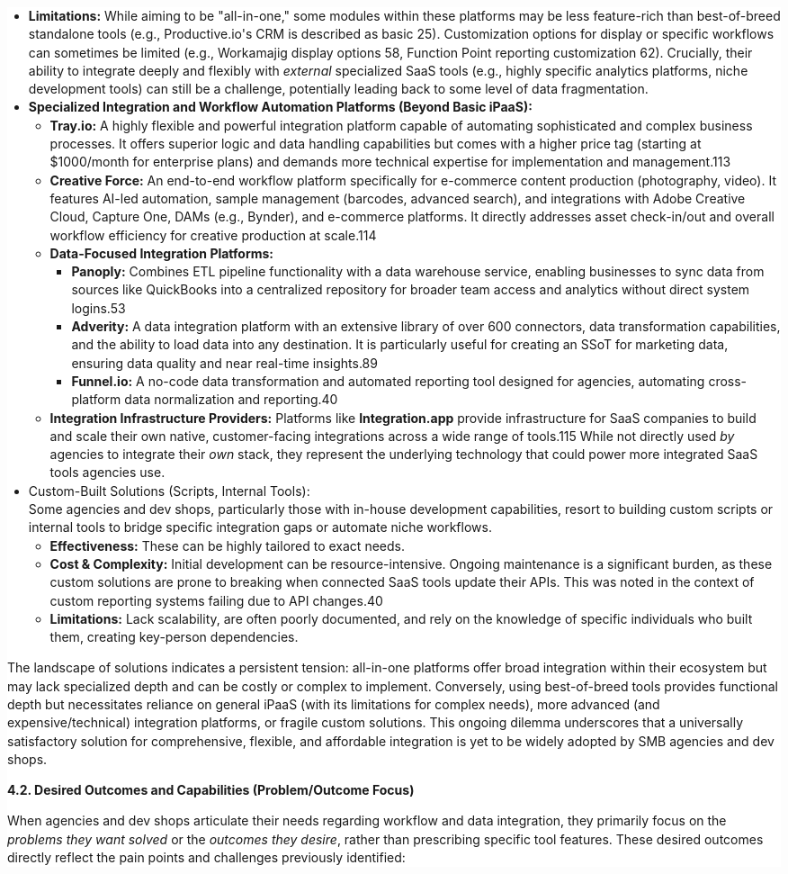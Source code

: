   * **Limitations:** While aiming to be "all-in-one," some modules within these platforms may be less feature-rich than best-of-breed standalone tools (e.g., Productive.io's CRM is described as basic 25). Customization options for display or specific workflows can sometimes be limited (e.g., Workamajig display options 58, Function Point reporting customization 62). Crucially, their ability to integrate deeply and flexibly with *external* specialized SaaS tools (e.g., highly specific analytics platforms, niche development tools) can still be a challenge, potentially leading back to some level of data fragmentation.  
* **Specialized Integration and Workflow Automation Platforms (Beyond Basic iPaaS):**  
  * **Tray.io:** A highly flexible and powerful integration platform capable of automating sophisticated and complex business processes. It offers superior logic and data handling capabilities but comes with a higher price tag (starting at $1000/month for enterprise plans) and demands more technical expertise for implementation and management.113  
  * **Creative Force:** An end-to-end workflow platform specifically for e-commerce content production (photography, video). It features AI-led automation, sample management (barcodes, advanced search), and integrations with Adobe Creative Cloud, Capture One, DAMs (e.g., Bynder), and e-commerce platforms. It directly addresses asset check-in/out and overall workflow efficiency for creative production at scale.114  
  * **Data-Focused Integration Platforms:**  
    * **Panoply:** Combines ETL pipeline functionality with a data warehouse service, enabling businesses to sync data from sources like QuickBooks into a centralized repository for broader team access and analytics without direct system logins.53  
    * **Adverity:** A data integration platform with an extensive library of over 600 connectors, data transformation capabilities, and the ability to load data into any destination. It is particularly useful for creating an SSoT for marketing data, ensuring data quality and near real-time insights.89  
    * **Funnel.io:** A no-code data transformation and automated reporting tool designed for agencies, automating cross-platform data normalization and reporting.40  
  * **Integration Infrastructure Providers:** Platforms like **Integration.app** provide infrastructure for SaaS companies to build and scale their own native, customer-facing integrations across a wide range of tools.115 While not directly used *by* agencies to integrate their *own* stack, they represent the underlying technology that could power more integrated SaaS tools agencies use.  
* Custom-Built Solutions (Scripts, Internal Tools):  
  Some agencies and dev shops, particularly those with in-house development capabilities, resort to building custom scripts or internal tools to bridge specific integration gaps or automate niche workflows.  
  * **Effectiveness:** These can be highly tailored to exact needs.  
  * **Cost & Complexity:** Initial development can be resource-intensive. Ongoing maintenance is a significant burden, as these custom solutions are prone to breaking when connected SaaS tools update their APIs. This was noted in the context of custom reporting systems failing due to API changes.40  
  * **Limitations:** Lack scalability, are often poorly documented, and rely on the knowledge of specific individuals who built them, creating key-person dependencies.

The landscape of solutions indicates a persistent tension: all-in-one platforms offer broad integration within their ecosystem but may lack specialized depth and can be costly or complex to implement. Conversely, using best-of-breed tools provides functional depth but necessitates reliance on general iPaaS (with its limitations for complex needs), more advanced (and expensive/technical) integration platforms, or fragile custom solutions. This ongoing dilemma underscores that a universally satisfactory solution for comprehensive, flexible, and affordable integration is yet to be widely adopted by SMB agencies and dev shops.

**4.2. Desired Outcomes and Capabilities (Problem/Outcome Focus)**

When agencies and dev shops articulate their needs regarding workflow and data integration, they primarily focus on the *problems they want solved* or the *outcomes they desire*, rather than prescribing specific tool features. These desired outcomes directly reflect the pain points and challenges previously identified:
